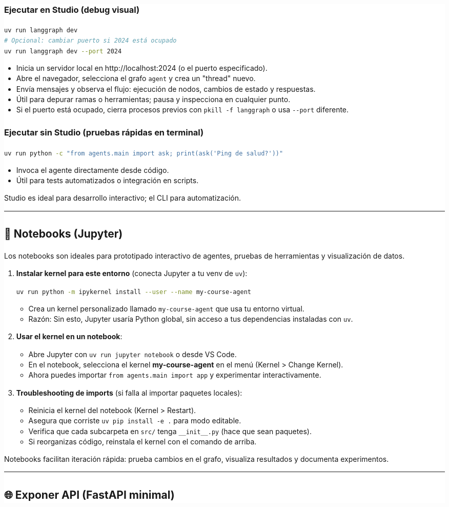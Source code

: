 ### Ejecutar en Studio (debug visual)
```bash
uv run langgraph dev
# Opcional: cambiar puerto si 2024 está ocupado
uv run langgraph dev --port 2024
```
- Inicia un servidor local en http://localhost:2024 (o el puerto especificado).
- Abre el navegador, selecciona el grafo `agent` y crea un "thread" nuevo.
- Envía mensajes y observa el flujo: ejecución de nodos, cambios de estado y respuestas.
- Útil para depurar ramas o herramientas; pausa y inspecciona en cualquier punto.
- Si el puerto está ocupado, cierra procesos previos con `pkill -f langgraph` o usa `--port` diferente.

### Ejecutar sin Studio (pruebas rápidas en terminal)
```bash
uv run python -c "from agents.main import ask; print(ask('Ping de salud?'))"
```
- Invoca el agente directamente desde código.
- Útil para tests automatizados o integración en scripts.

Studio es ideal para desarrollo interactivo; el CLI para automatización.

---

## 📒 Notebooks (Jupyter)

Los notebooks son ideales para prototipado interactivo de agentes, pruebas de herramientas y visualización de datos.

1. **Instalar kernel para este entorno** (conecta Jupyter a tu venv de `uv`):
   ```bash
   uv run python -m ipykernel install --user --name my-course-agent
   ```
   - Crea un kernel personalizado llamado `my-course-agent` que usa tu entorno virtual.
   - Razón: Sin esto, Jupyter usaría Python global, sin acceso a tus dependencias instaladas con `uv`.

2. **Usar el kernel en un notebook**:
   - Abre Jupyter con `uv run jupyter notebook` o desde VS Code.
   - En el notebook, selecciona el kernel **my-course-agent** en el menú (Kernel > Change Kernel).
   - Ahora puedes importar `from agents.main import app` y experimentar interactivamente.

3. **Troubleshooting de imports** (si falla al importar paquetes locales):
   - Reinicia el kernel del notebook (Kernel > Restart).
   - Asegura que corriste `uv pip install -e .` para modo editable.
   - Verifica que cada subcarpeta en `src/` tenga `__init__.py` (hace que sean paquetes).
   - Si reorganizas código, reinstala el kernel con el comando de arriba.

Notebooks facilitan iteración rápida: prueba cambios en el grafo, visualiza resultados y documenta experimentos.

---

## 🌐 Exponer API (FastAPI minimal)

